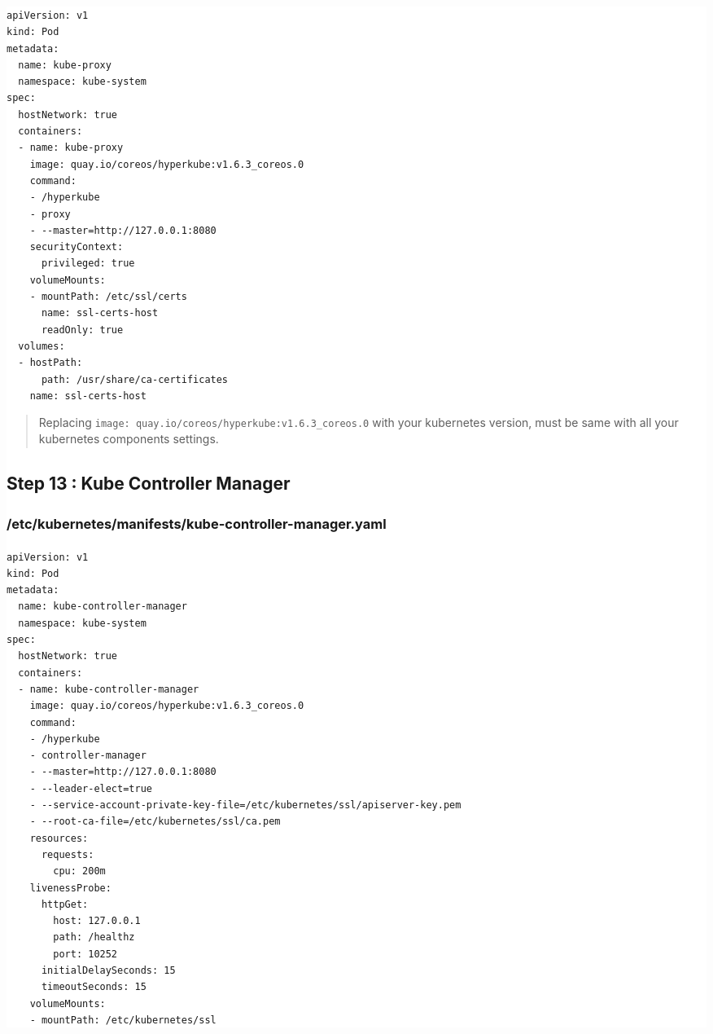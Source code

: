 ```
apiVersion: v1
kind: Pod
metadata:
  name: kube-proxy
  namespace: kube-system
spec:
  hostNetwork: true
  containers:
  - name: kube-proxy
    image: quay.io/coreos/hyperkube:v1.6.3_coreos.0
    command:
    - /hyperkube
    - proxy
    - --master=http://127.0.0.1:8080
    securityContext:
      privileged: true
    volumeMounts:
    - mountPath: /etc/ssl/certs
      name: ssl-certs-host
      readOnly: true
  volumes:
  - hostPath:
      path: /usr/share/ca-certificates
    name: ssl-certs-host
```

> Replacing `image: quay.io/coreos/hyperkube:v1.6.3_coreos.0` with your kubernetes version, must be same with all your kubernetes components settings.

## Step 13 : Kube Controller Manager

### /etc/kubernetes/manifests/kube-controller-manager.yaml

```
apiVersion: v1
kind: Pod
metadata:
  name: kube-controller-manager
  namespace: kube-system
spec:
  hostNetwork: true
  containers:
  - name: kube-controller-manager
    image: quay.io/coreos/hyperkube:v1.6.3_coreos.0
    command:
    - /hyperkube
    - controller-manager
    - --master=http://127.0.0.1:8080
    - --leader-elect=true
    - --service-account-private-key-file=/etc/kubernetes/ssl/apiserver-key.pem
    - --root-ca-file=/etc/kubernetes/ssl/ca.pem
    resources:
      requests:
        cpu: 200m
    livenessProbe:
      httpGet:
        host: 127.0.0.1
        path: /healthz
        port: 10252
      initialDelaySeconds: 15
      timeoutSeconds: 15
    volumeMounts:
    - mountPath: /etc/kubernetes/ssl
```